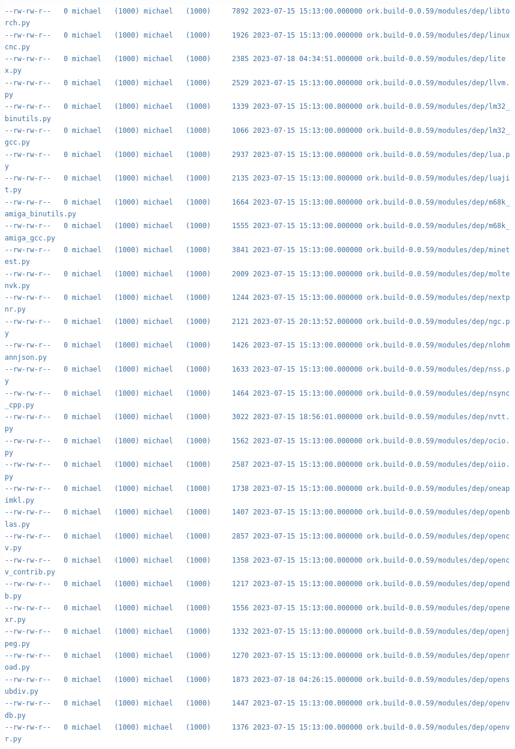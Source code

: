 ```diff
--rw-rw-r--   0 michael   (1000) michael   (1000)     7892 2023-07-15 15:13:00.000000 ork.build-0.0.59/modules/dep/libtorch.py
--rw-rw-r--   0 michael   (1000) michael   (1000)     1926 2023-07-15 15:13:00.000000 ork.build-0.0.59/modules/dep/linuxcnc.py
--rw-rw-r--   0 michael   (1000) michael   (1000)     2385 2023-07-18 04:34:51.000000 ork.build-0.0.59/modules/dep/litex.py
--rw-rw-r--   0 michael   (1000) michael   (1000)     2529 2023-07-15 15:13:00.000000 ork.build-0.0.59/modules/dep/llvm.py
--rw-rw-r--   0 michael   (1000) michael   (1000)     1339 2023-07-15 15:13:00.000000 ork.build-0.0.59/modules/dep/lm32_binutils.py
--rw-rw-r--   0 michael   (1000) michael   (1000)     1066 2023-07-15 15:13:00.000000 ork.build-0.0.59/modules/dep/lm32_gcc.py
--rw-rw-r--   0 michael   (1000) michael   (1000)     2937 2023-07-15 15:13:00.000000 ork.build-0.0.59/modules/dep/lua.py
--rw-rw-r--   0 michael   (1000) michael   (1000)     2135 2023-07-15 15:13:00.000000 ork.build-0.0.59/modules/dep/luajit.py
--rw-rw-r--   0 michael   (1000) michael   (1000)     1664 2023-07-15 15:13:00.000000 ork.build-0.0.59/modules/dep/m68k_amiga_binutils.py
--rw-rw-r--   0 michael   (1000) michael   (1000)     1555 2023-07-15 15:13:00.000000 ork.build-0.0.59/modules/dep/m68k_amiga_gcc.py
--rw-rw-r--   0 michael   (1000) michael   (1000)     3841 2023-07-15 15:13:00.000000 ork.build-0.0.59/modules/dep/minetest.py
--rw-rw-r--   0 michael   (1000) michael   (1000)     2009 2023-07-15 15:13:00.000000 ork.build-0.0.59/modules/dep/moltenvk.py
--rw-rw-r--   0 michael   (1000) michael   (1000)     1244 2023-07-15 15:13:00.000000 ork.build-0.0.59/modules/dep/nextpnr.py
--rw-rw-r--   0 michael   (1000) michael   (1000)     2121 2023-07-15 20:13:52.000000 ork.build-0.0.59/modules/dep/ngc.py
--rw-rw-r--   0 michael   (1000) michael   (1000)     1426 2023-07-15 15:13:00.000000 ork.build-0.0.59/modules/dep/nlohmannjson.py
--rw-rw-r--   0 michael   (1000) michael   (1000)     1633 2023-07-15 15:13:00.000000 ork.build-0.0.59/modules/dep/nss.py
--rw-rw-r--   0 michael   (1000) michael   (1000)     1464 2023-07-15 15:13:00.000000 ork.build-0.0.59/modules/dep/nsync_cpp.py
--rw-rw-r--   0 michael   (1000) michael   (1000)     3022 2023-07-15 18:56:01.000000 ork.build-0.0.59/modules/dep/nvtt.py
--rw-rw-r--   0 michael   (1000) michael   (1000)     1562 2023-07-15 15:13:00.000000 ork.build-0.0.59/modules/dep/ocio.py
--rw-rw-r--   0 michael   (1000) michael   (1000)     2587 2023-07-15 15:13:00.000000 ork.build-0.0.59/modules/dep/oiio.py
--rw-rw-r--   0 michael   (1000) michael   (1000)     1738 2023-07-15 15:13:00.000000 ork.build-0.0.59/modules/dep/oneapimkl.py
--rw-rw-r--   0 michael   (1000) michael   (1000)     1407 2023-07-15 15:13:00.000000 ork.build-0.0.59/modules/dep/openblas.py
--rw-rw-r--   0 michael   (1000) michael   (1000)     2857 2023-07-15 15:13:00.000000 ork.build-0.0.59/modules/dep/opencv.py
--rw-rw-r--   0 michael   (1000) michael   (1000)     1358 2023-07-15 15:13:00.000000 ork.build-0.0.59/modules/dep/opencv_contrib.py
--rw-rw-r--   0 michael   (1000) michael   (1000)     1217 2023-07-15 15:13:00.000000 ork.build-0.0.59/modules/dep/opendb.py
--rw-rw-r--   0 michael   (1000) michael   (1000)     1556 2023-07-15 15:13:00.000000 ork.build-0.0.59/modules/dep/openexr.py
--rw-rw-r--   0 michael   (1000) michael   (1000)     1332 2023-07-15 15:13:00.000000 ork.build-0.0.59/modules/dep/openjpeg.py
--rw-rw-r--   0 michael   (1000) michael   (1000)     1270 2023-07-15 15:13:00.000000 ork.build-0.0.59/modules/dep/openroad.py
--rw-rw-r--   0 michael   (1000) michael   (1000)     1873 2023-07-18 04:26:15.000000 ork.build-0.0.59/modules/dep/opensubdiv.py
--rw-rw-r--   0 michael   (1000) michael   (1000)     1447 2023-07-15 15:13:00.000000 ork.build-0.0.59/modules/dep/openvdb.py
--rw-rw-r--   0 michael   (1000) michael   (1000)     1376 2023-07-15 15:13:00.000000 ork.build-0.0.59/modules/dep/openvr.py
```